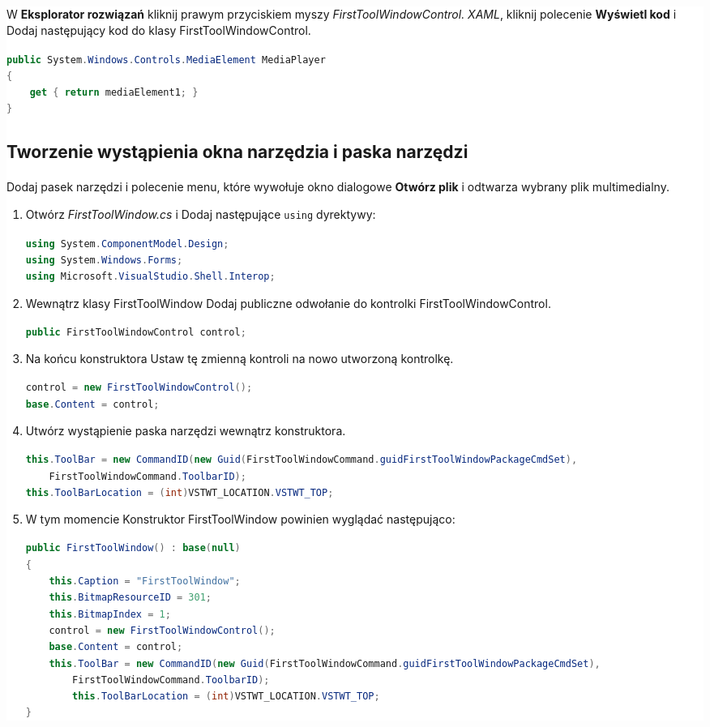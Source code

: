 W **Eksplorator rozwiązań** kliknij prawym przyciskiem myszy *FirstToolWindowControl. XAML*, kliknij polecenie **Wyświetl kod** i Dodaj następujący kod do klasy FirstToolWindowControl.

```csharp
public System.Windows.Controls.MediaElement MediaPlayer
{
    get { return mediaElement1; }
}
```

## <a name="instantiate-the-tool-window-and-toolbar"></a>Tworzenie wystąpienia okna narzędzia i paska narzędzi
Dodaj pasek narzędzi i polecenie menu, które wywołuje okno dialogowe **Otwórz plik** i odtwarza wybrany plik multimedialny.

1. Otwórz *FirstToolWindow.cs* i Dodaj następujące `using` dyrektywy:

    ```csharp
    using System.ComponentModel.Design;
    using System.Windows.Forms;
    using Microsoft.VisualStudio.Shell.Interop;
    ```

2. Wewnątrz klasy FirstToolWindow Dodaj publiczne odwołanie do kontrolki FirstToolWindowControl.

    ```csharp
    public FirstToolWindowControl control;
    ```

3. Na końcu konstruktora Ustaw tę zmienną kontroli na nowo utworzoną kontrolkę.

    ```csharp
    control = new FirstToolWindowControl();
    base.Content = control;
    ```

4. Utwórz wystąpienie paska narzędzi wewnątrz konstruktora.

    ```csharp
    this.ToolBar = new CommandID(new Guid(FirstToolWindowCommand.guidFirstToolWindowPackageCmdSet),
        FirstToolWindowCommand.ToolbarID);
    this.ToolBarLocation = (int)VSTWT_LOCATION.VSTWT_TOP;
    ```

5. W tym momencie Konstruktor FirstToolWindow powinien wyglądać następująco:

    ```csharp
    public FirstToolWindow() : base(null)
    {
        this.Caption = "FirstToolWindow";
        this.BitmapResourceID = 301;
        this.BitmapIndex = 1;
        control = new FirstToolWindowControl();
        base.Content = control;
        this.ToolBar = new CommandID(new Guid(FirstToolWindowCommand.guidFirstToolWindowPackageCmdSet),
            FirstToolWindowCommand.ToolbarID);
            this.ToolBarLocation = (int)VSTWT_LOCATION.VSTWT_TOP;
    }
    ```
